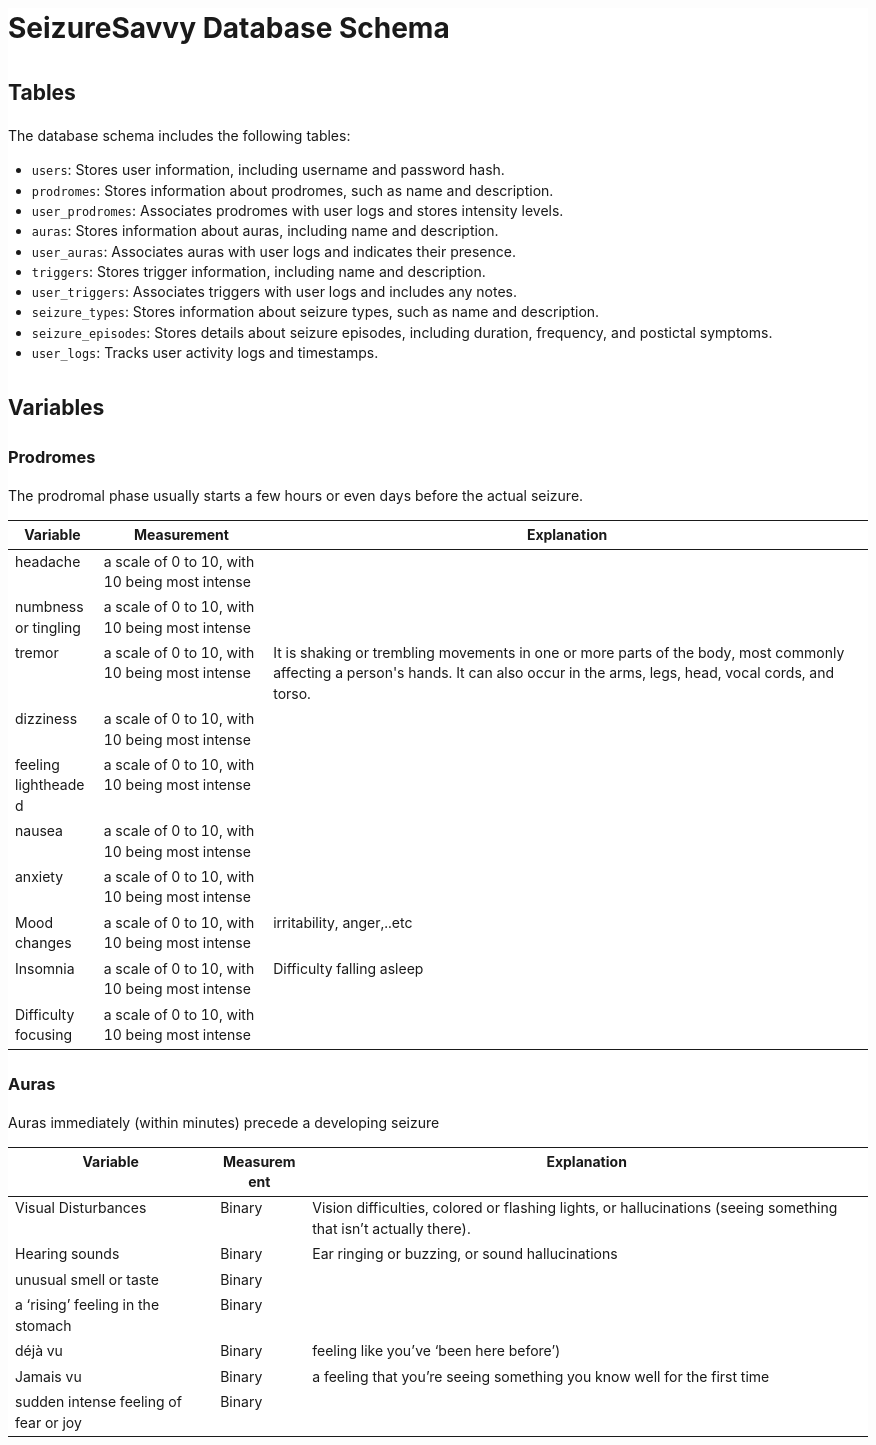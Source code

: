 # SeizureSavvy Database Schema

## Tables
The database schema includes the following tables:

- `users`: Stores user information, including username and password hash.
- `prodromes`: Stores information about prodromes, such as name and description.
- `user_prodromes`: Associates prodromes with user logs and stores intensity levels.
- `auras`: Stores information about auras, including name and description.
- `user_auras`: Associates auras with user logs and indicates their presence.
- `triggers`: Stores trigger information, including name and description.
- `user_triggers`: Associates triggers with user logs and includes any notes.
- `seizure_types`: Stores information about seizure types, such as name and description.
- `seizure_episodes`: Stores details about seizure episodes, including duration, frequency, and postictal symptoms.
- `user_logs`: Tracks user activity logs and timestamps.


## Variables

### Prodromes

The prodromal phase usually starts a few hours or even days before the actual seizure.

| Variable | Measurement | Explanation |
| --- | --- | --- |
| headache | a scale of 0 to 10, with 10 being most intense |  |
| numbness or tingling | a scale of 0 to 10, with 10 being most intense |  |
| tremor | a scale of 0 to 10, with 10 being most intense | It is shaking or trembling movements in one or more parts of the body, most commonly affecting a person's hands. It can also occur in the arms, legs, head, vocal cords, and torso. |
| dizziness | a scale of 0 to 10, with 10 being most intense |  |
| feeling lightheaded | a scale of 0 to 10, with 10 being most intense |  |
| nausea | a scale of 0 to 10, with 10 being most intense |  |
| anxiety | a scale of 0 to 10, with 10 being most intense |  |
| Mood changes | a scale of 0 to 10, with 10 being most intense | irritability, anger,..etc |
| Insomnia | a scale of 0 to 10, with 10 being most intense | Difficulty falling asleep |
| Difficulty focusing | a scale of 0 to 10, with 10 being most intense |  |

### Auras

Auras immediately (within minutes) precede a developing seizure 

| Variable | Measurement | Explanation |
| --- | --- | --- |
| Visual Disturbances | Binary | Vision difficulties,  colored or flashing lights, or hallucinations (seeing something that isn’t actually there). |
| Hearing sounds | Binary | Ear ringing or buzzing, or sound hallucinations |
| unusual smell or taste | Binary |  |
| a ‘rising’ feeling in the stomach | Binary |  |
| déjà vu | Binary | feeling like you’ve ‘been here before’) |
| Jamais vu | Binary | a feeling that you’re seeing something you know well for the first time |
| sudden intense feeling of fear or joy | Binary |  |